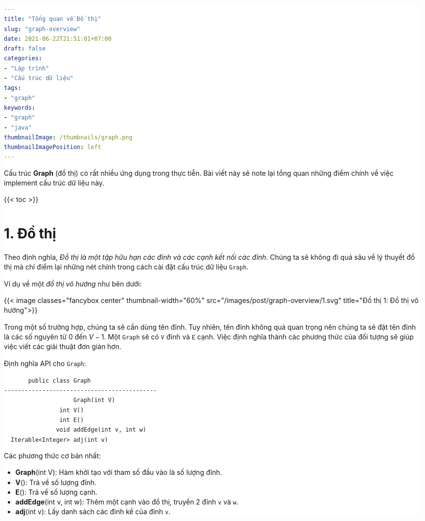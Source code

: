 ```yaml
---
title: "Tổng quan về Đồ thị"
slug: "graph-overview"
date: 2021-06-22T21:51:01+07:00
draft: false
categories:
- "Lập trình"
- "Cấu trúc dữ liệu"
tags:
- "graph"
keywords:
- "graph"
- "java"
thumbnailImage: /thumbnails/graph.png
thumbnailImagePosition: left
---
```


Cấu trúc **Graph** (đồ thị) có rất nhiều ứng dụng trong thực tiễn. Bài viết này sẽ note lại tổng quan những điểm chính về việc implement cấu trúc dữ liệu này.



{{< toc >}}

# 1. Đồ thị

Theo định nghĩa, *Đồ thị là một tập hữu hạn các đỉnh và các cạnh kết nối các đỉnh*. Chúng ta sẽ không đi quá sâu về lý thuyết đồ thị mà chỉ điểm lại những nét chính trong cách cài đặt cấu trúc dữ liệu `Graph`.

Ví dụ về một *đồ thị vô hướng* như bên dưới:

{{< image classes="fancybox center" thumbnail-width="60%" src="/images/post/graph-overview/1.svg" title="Đồ thị 1: Đồ thị vô hướng">}}

Trong một số trường hợp, chúng ta sẽ cần dùng tên đỉnh. Tuy nhiên, tên đỉnh không quá quan trọng nên chúng ta sẽ đặt tên đỉnh là các số nguyên từ $0$ đến $V-1$. Một `Graph` sẽ có `V` đỉnh và `E` cạnh. Việc định nghĩa thành các phương thức của đối tượng sẽ giúp việc viết các giải thuật đơn giản hơn.

Định nghĩa API cho `Graph`:

```
       public class Graph
--------------------------------------------
                    Graph(int V)
                int V()
                int E()
               void addEdge(int v, int w)
  Iterable<Integer> adj(int v)
```

Các phương thức cơ bản nhất:

- **Graph**(int V): Hàm khởi tạo với tham số đầu vào là số lượng đỉnh.
- **V**(): Trả về số lượng đỉnh.
- **E**(): Trả về số lượng cạnh.
- **addEdge**(int v, int w): Thêm một cạnh vào đồ thị, truyền 2 đỉnh `v` và `w`.
- **adj**(int v): Lấy danh sách các đỉnh kề của đỉnh `v`.
